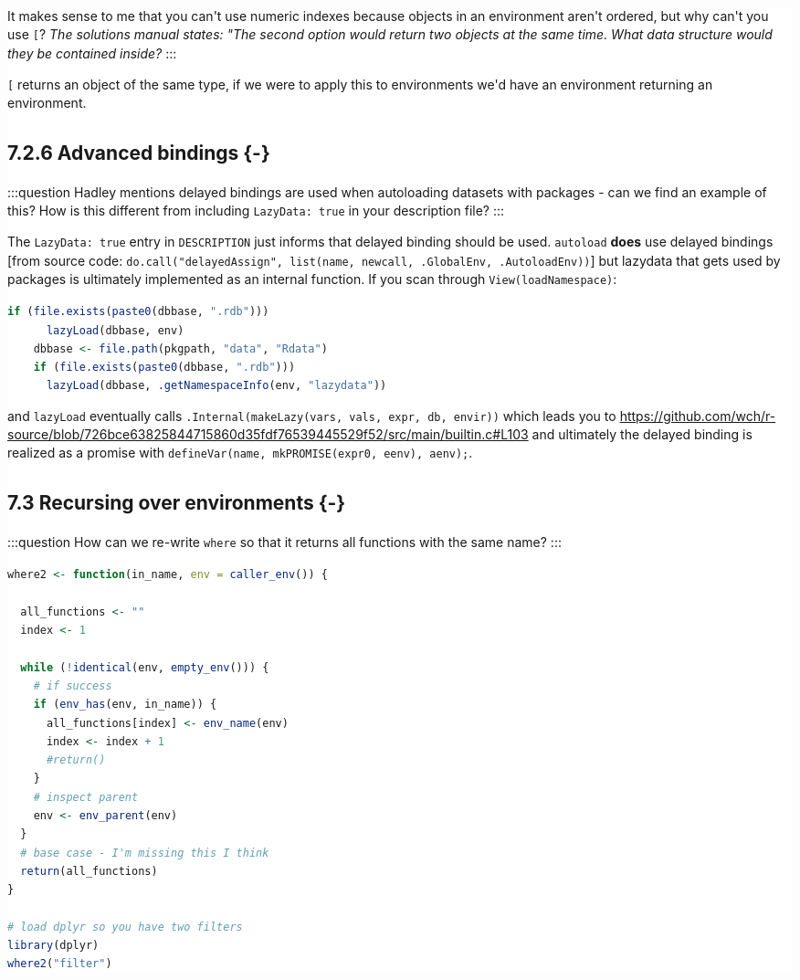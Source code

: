 It makes sense to me that you can't use numeric indexes because objects in an environment aren't ordered, but why can't you use `[`? _The solutions manual states: "The second option would return two objects at the same time. What data structure would they be contained inside?_
:::

`[` returns an object of the same type, if we were to apply this to environments we'd have an environment returning an environment.

## 7.2.6 Advanced bindings {-}

:::question
Hadley mentions delayed bindings are used when autoloading datasets with packages - can we find an example of this? How is this different from including `LazyData: true` in your description file?
:::

The `LazyData: true` entry in `DESCRIPTION` just informs that delayed binding should be used. `autoload` **does** use delayed bindings [from source code: `do.call("delayedAssign", list(name, newcall, .GlobalEnv, .AutoloadEnv))`] but lazydata that gets used by packages is ultimately implemented as an internal function. If you scan through `View(loadNamespace)`:


```r
if (file.exists(paste0(dbbase, ".rdb"))) 
      lazyLoad(dbbase, env)
    dbbase <- file.path(pkgpath, "data", "Rdata")
    if (file.exists(paste0(dbbase, ".rdb"))) 
      lazyLoad(dbbase, .getNamespaceInfo(env, "lazydata"))
```

and `lazyLoad` eventually calls `.Internal(makeLazy(vars, vals, expr, db, envir))` which leads you to https://github.com/wch/r-source/blob/726bce63825844715860d35fdf76539445529f52/src/main/builtin.c#L103
and ultimately the delayed binding is realized as a promise with `defineVar(name, mkPROMISE(expr0, eenv), aenv);`.


## 7.3 Recursing over environments {-}

:::question
How can we re-write `where` so that it returns all functions with the same name?
:::


```r
where2 <- function(in_name, env = caller_env()) {
  
  all_functions <- ""
  index <- 1

  while (!identical(env, empty_env())) {
    # if success
    if (env_has(env, in_name)) {
      all_functions[index] <- env_name(env)
      index <- index + 1
      #return()
    }
    # inspect parent
    env <- env_parent(env)
  }
  # base case - I'm missing this I think
  return(all_functions)
}

# load dplyr so you have two filters
library(dplyr)
where2("filter")
```
